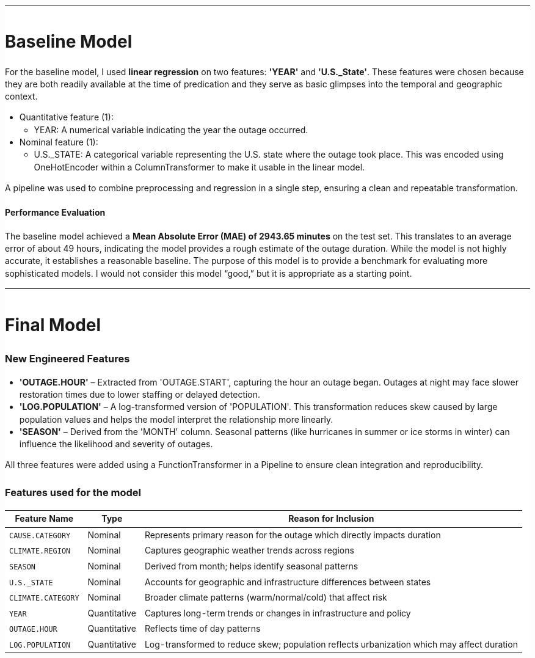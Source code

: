***

# Baseline Model

For the baseline model, I used **linear regression** on two features: **'YEAR'** and **'U.S._State'**. These features were chosen because they are both readily available at the time of predication and they serve as basic glimpses into the temporal and geographic context.

- Quantitative feature (1):
    - YEAR: A numerical variable indicating the year the outage occurred.
- Nominal feature (1):
    - U.S._STATE: A categorical variable representing the U.S. state where the outage took place. This was encoded using OneHotEncoder within a ColumnTransformer to make it usable in the linear model.
 
A pipeline was used to combine preprocessing and regression in a single step, ensuring a clean and repeatable transformation.

#### Performance Evaluation
The baseline model achieved a **Mean Absolute Error (MAE) of 2943.65 minutes** on the test set. This translates to an average error of about 49 hours, indicating the model provides a rough estimate of the outage duration. While the model is not highly accurate, it establishes a reasonable baseline. The purpose of this model is to provide a benchmark for evaluating more sophisticated models. I would not consider this model “good,” but it is appropriate as a starting point.

***

# Final Model

### New Engineered Features
- **'OUTAGE.HOUR'** – Extracted from 'OUTAGE.START', capturing the hour an outage began. Outages at night may face slower restoration times due to lower staffing or delayed detection.
- **'LOG.POPULATION'** – A log-transformed version of 'POPULATION'. This transformation reduces skew caused by large population values and helps the model interpret the relationship more linearly.
- **'SEASON'** – Derived from the 'MONTH' column. Seasonal patterns (like hurricanes in summer or ice storms in winter) can influence the likelihood and severity of outages.

All three features were added using a FunctionTransformer in a Pipeline to ensure clean integration and reproducibility.



### Features used for the model

| Feature Name        | Type          | Reason for Inclusion                                       |
|---------------------|---------------|-----------------------------------------------------------------|
| `CAUSE.CATEGORY`    | Nominal       | Represents primary reason for the outage which directly impacts duration             |
| `CLIMATE.REGION`    | Nominal       | Captures geographic weather trends across regions                                    |
| `SEASON`            | Nominal       | Derived from month; helps identify seasonal patterns                                |
| `U.S._STATE`        | Nominal       | Accounts for geographic and infrastructure differences between states               |
| `CLIMATE.CATEGORY`  | Nominal       | Broader climate patterns (warm/normal/cold) that affect risk                        |
| `YEAR`              | Quantitative  | Captures long-term trends or changes in infrastructure and policy             |
| `OUTAGE.HOUR`       | Quantitative  | Reflects time of day patterns                                                     |
| `LOG.POPULATION`    | Quantitative  | Log-transformed to reduce skew; population reflects urbanization which may affect duration |
